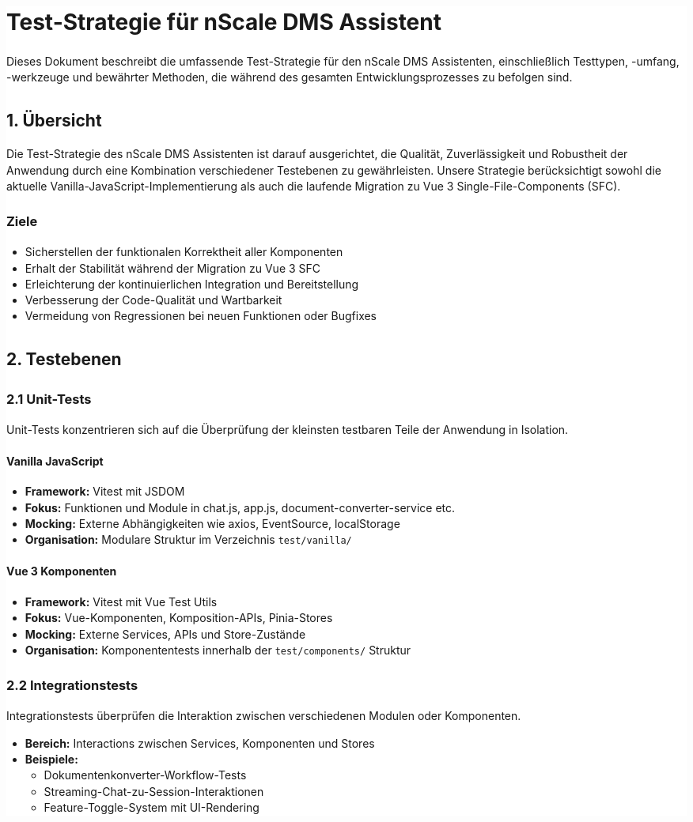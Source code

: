 # Test-Strategie für nScale DMS Assistent

Dieses Dokument beschreibt die umfassende Test-Strategie für den nScale DMS Assistenten, einschließlich Testtypen, -umfang, -werkzeuge und bewährter Methoden, die während des gesamten Entwicklungsprozesses zu befolgen sind.

## 1. Übersicht

Die Test-Strategie des nScale DMS Assistenten ist darauf ausgerichtet, die Qualität, Zuverlässigkeit und Robustheit der Anwendung durch eine Kombination verschiedener Testebenen zu gewährleisten. Unsere Strategie berücksichtigt sowohl die aktuelle Vanilla-JavaScript-Implementierung als auch die laufende Migration zu Vue 3 Single-File-Components (SFC).

### Ziele

- Sicherstellen der funktionalen Korrektheit aller Komponenten
- Erhalt der Stabilität während der Migration zu Vue 3 SFC
- Erleichterung der kontinuierlichen Integration und Bereitstellung
- Verbesserung der Code-Qualität und Wartbarkeit
- Vermeidung von Regressionen bei neuen Funktionen oder Bugfixes

## 2. Testebenen

### 2.1 Unit-Tests

Unit-Tests konzentrieren sich auf die Überprüfung der kleinsten testbaren Teile der Anwendung in Isolation.

#### Vanilla JavaScript

- **Framework:** Vitest mit JSDOM
- **Fokus:** Funktionen und Module in chat.js, app.js, document-converter-service etc.
- **Mocking:** Externe Abhängigkeiten wie axios, EventSource, localStorage
- **Organisation:** Modulare Struktur im Verzeichnis `test/vanilla/`

#### Vue 3 Komponenten

- **Framework:** Vitest mit Vue Test Utils
- **Fokus:** Vue-Komponenten, Komposition-APIs, Pinia-Stores
- **Mocking:** Externe Services, APIs und Store-Zustände
- **Organisation:** Komponententests innerhalb der `test/components/` Struktur

### 2.2 Integrationstests

Integrationstests überprüfen die Interaktion zwischen verschiedenen Modulen oder Komponenten.

- **Bereich:** Interactions zwischen Services, Komponenten und Stores
- **Beispiele:**
  - Dokumentenkonverter-Workflow-Tests
  - Streaming-Chat-zu-Session-Interaktionen
  - Feature-Toggle-System mit UI-Rendering

